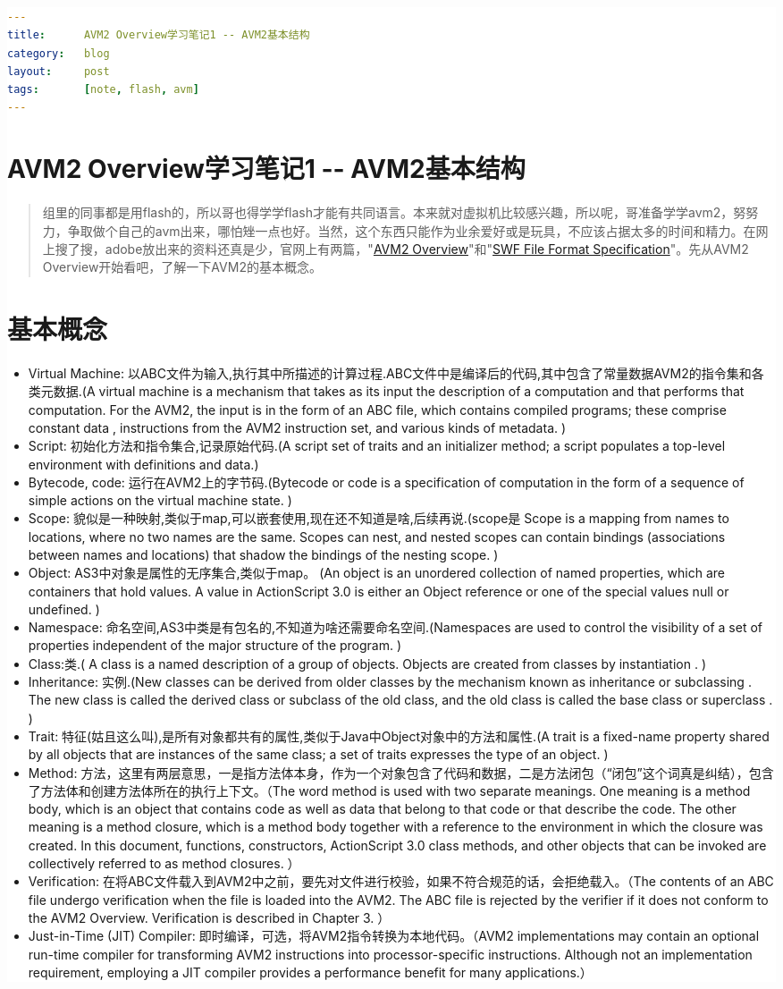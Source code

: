 ```yaml
---
title:      AVM2 Overview学习笔记1 -- AVM2基本结构
category:   blog
layout:     post
tags:       [note, flash, avm]
---
```


AVM2 Overview学习笔记1 -- AVM2基本结构
=======================




>组里的同事都是用flash的，所以哥也得学学flash才能有共同语言。本来就对虚拟机比较感兴趣，所以呢，哥准备学学avm2，努努力，争取做个自己的avm出来，哪怕矬一点也好。当然，这个东西只能作为业余爱好或是玩具，不应该占据太多的时间和精力。在网上搜了搜，adobe放出来的资料还真是少，官网上有两篇，"[AVM2 Overview][1]"和"[SWF File Format Specification][2]"。先从AVM2 Overview开始看吧，了解一下AVM2的基本概念。

# 基本概念

*   Virtual Machine: 以ABC文件为输入,执行其中所描述的计算过程.ABC文件中是编译后的代码,其中包含了常量数据AVM2的指令集和各类元数据.(A virtual machine is a mechanism that takes as its input the description of a computation and that performs that computation. For the AVM2, the input is in the form of an ABC file, which contains compiled programs; these comprise constant data , instructions from the AVM2 instruction set, and various kinds of metadata. )
*   Script: 初始化方法和指令集合,记录原始代码.(A script set of traits and an initializer method; a script populates a top-level environment with definitions and data.)
*   Bytecode, code: 运行在AVM2上的字节码.(Bytecode or code is a specification of computation in the form of a sequence of simple actions on the virtual machine state. )
*   Scope: 貌似是一种映射,类似于map,可以嵌套使用,现在还不知道是啥,后续再说.(scope是 Scope is a mapping from names to locations, where no two names are the same. Scopes can nest, and nested scopes can contain bindings (associations between names and locations) that shadow the bindings of the nesting scope. )
*   Object: AS3中对象是属性的无序集合,类似于map。 (An object is an unordered collection of named properties, which are containers that hold values. A value in ActionScript 3.0 is either an Object reference or one of the special values null or undefined. )
*   Namespace: 命名空间,AS3中类是有包名的,不知道为啥还需要命名空间.(Namespaces are used to control the visibility of a set of properties independent of the major structure of the program. )
*   Class:类.( A class is a named description of a group of objects. Objects are created from classes by instantiation . )
*   Inheritance: 实例.(New classes can be derived from older classes by the mechanism known as inheritance or subclassing . The new class is called the derived class or subclass of the old class, and the old class is called the base class or superclass . )
*   Trait: 特征(姑且这么叫),是所有对象都共有的属性,类似于Java中Object对象中的方法和属性.(A trait is a fixed-name property shared by all objects that are instances of the same class; a set of traits expresses the type of an object. )
*   Method: 方法，这里有两层意思，一是指方法体本身，作为一个对象包含了代码和数据，二是方法闭包（“闭包”这个词真是纠结），包含了方法体和创建方法体所在的执行上下文。（The word method is used with two separate meanings. One meaning is a method body, which is an object that contains code as well as data that belong to that code or that describe the code. The other meaning is a method closure, which is a method body together with a reference to the environment in which the closure was created. In this document, functions, constructors, ActionScript 3.0 class methods, and other objects that can be invoked are collectively referred to as method closures. ）
*   Verification: 在将ABC文件载入到AVM2中之前，要先对文件进行校验，如果不符合规范的话，会拒绝载入。（The contents of an ABC file undergo verification when the file is loaded into the AVM2. The ABC file is rejected by the verifier if it does not conform to the AVM2 Overview. Verification is described in Chapter 3. ）
*   Just-in-Time (JIT) Compiler: 即时编译，可选，将AVM2指令转换为本地代码。（AVM2 implementations may contain an optional run-time compiler for transforming AVM2 instructions into processor-specific instructions. Although not an implementation requirement, employing a JIT compiler provides a performance benefit for many applications.）


[1]:    http://www.adobe.com/content/dam/Adobe/en/devnet/actionscript/articles/avm2overview.pdf
[2]:    http://wwwimages.adobe.com/www.adobe.com/content/dam/Adobe/en/devnet/swf/pdf/swf_file_format_spec_v10.pdf